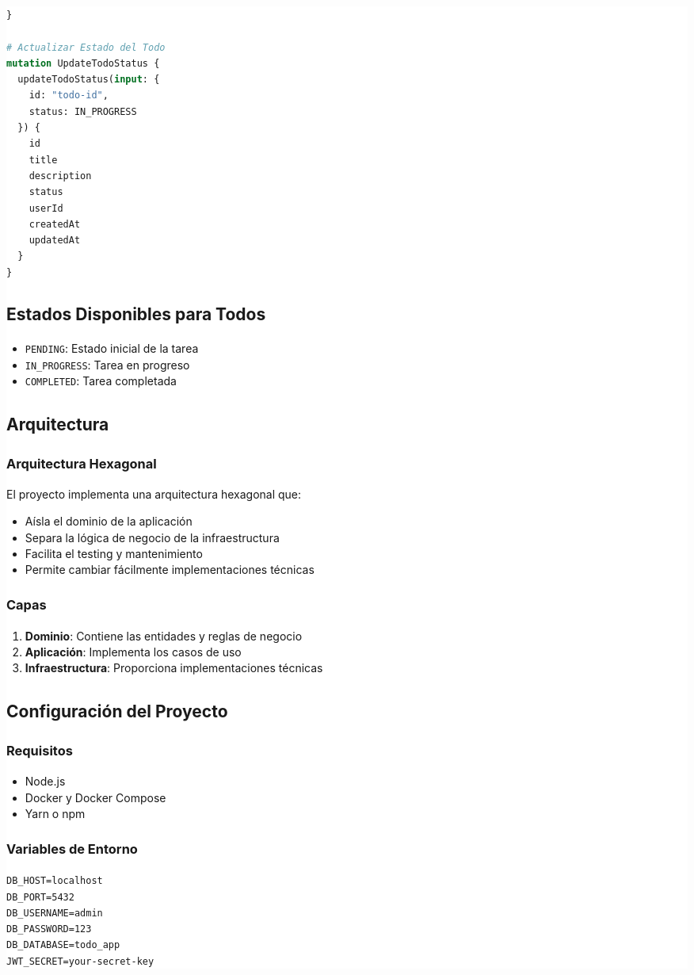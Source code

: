 ```graphql
}

# Actualizar Estado del Todo
mutation UpdateTodoStatus {
  updateTodoStatus(input: {
    id: "todo-id",
    status: IN_PROGRESS
  }) {
    id
    title
    description
    status
    userId
    createdAt
    updatedAt
  }
}
```

## Estados Disponibles para Todos
- `PENDING`: Estado inicial de la tarea
- `IN_PROGRESS`: Tarea en progreso
- `COMPLETED`: Tarea completada

## Arquitectura

### Arquitectura Hexagonal
El proyecto implementa una arquitectura hexagonal que:
- Aísla el dominio de la aplicación
- Separa la lógica de negocio de la infraestructura
- Facilita el testing y mantenimiento
- Permite cambiar fácilmente implementaciones técnicas

### Capas
1. **Dominio**: Contiene las entidades y reglas de negocio
2. **Aplicación**: Implementa los casos de uso
3. **Infraestructura**: Proporciona implementaciones técnicas

## Configuración del Proyecto

### Requisitos
- Node.js
- Docker y Docker Compose
- Yarn o npm

### Variables de Entorno
```env
DB_HOST=localhost
DB_PORT=5432
DB_USERNAME=admin
DB_PASSWORD=123
DB_DATABASE=todo_app
JWT_SECRET=your-secret-key
```
